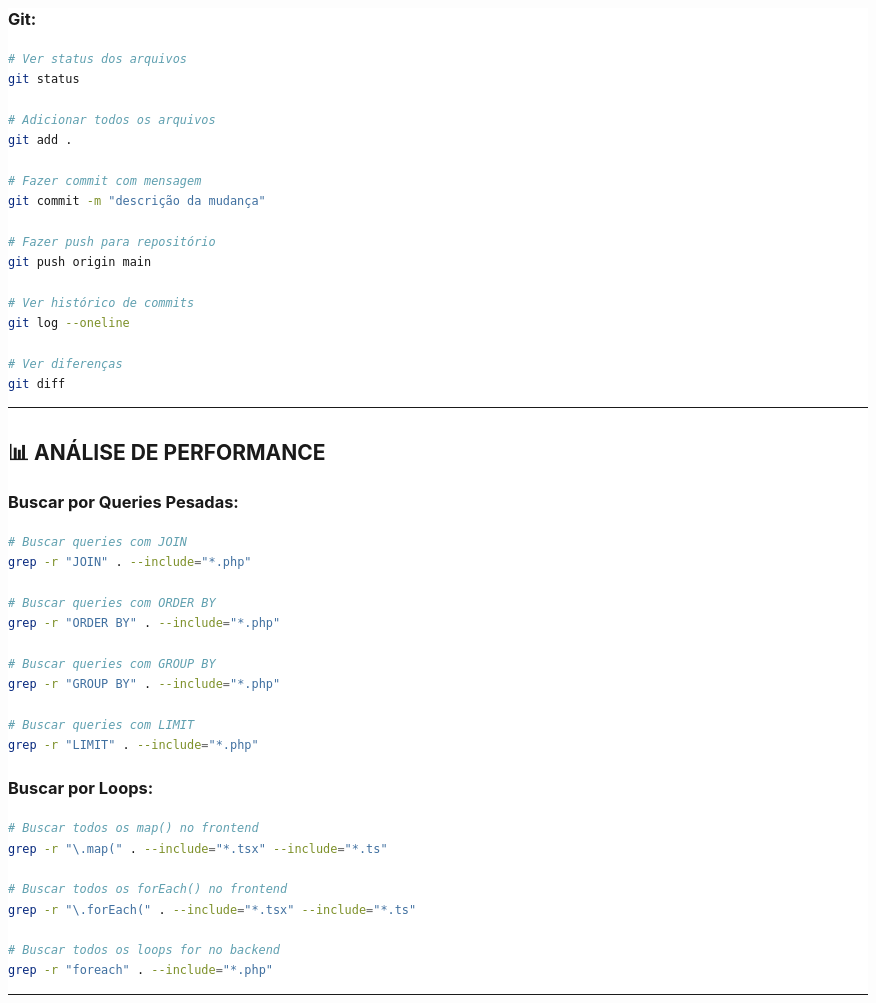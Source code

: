 ### **Git:**
```bash
# Ver status dos arquivos
git status

# Adicionar todos os arquivos
git add .

# Fazer commit com mensagem
git commit -m "descrição da mudança"

# Fazer push para repositório
git push origin main

# Ver histórico de commits
git log --oneline

# Ver diferenças
git diff
```

---

## 📊 **ANÁLISE DE PERFORMANCE**

### **Buscar por Queries Pesadas:**
```bash
# Buscar queries com JOIN
grep -r "JOIN" . --include="*.php"

# Buscar queries com ORDER BY
grep -r "ORDER BY" . --include="*.php"

# Buscar queries com GROUP BY
grep -r "GROUP BY" . --include="*.php"

# Buscar queries com LIMIT
grep -r "LIMIT" . --include="*.php"
```

### **Buscar por Loops:**
```bash
# Buscar todos os map() no frontend
grep -r "\.map(" . --include="*.tsx" --include="*.ts"

# Buscar todos os forEach() no frontend
grep -r "\.forEach(" . --include="*.tsx" --include="*.ts"

# Buscar todos os loops for no backend
grep -r "foreach" . --include="*.php"
```

---